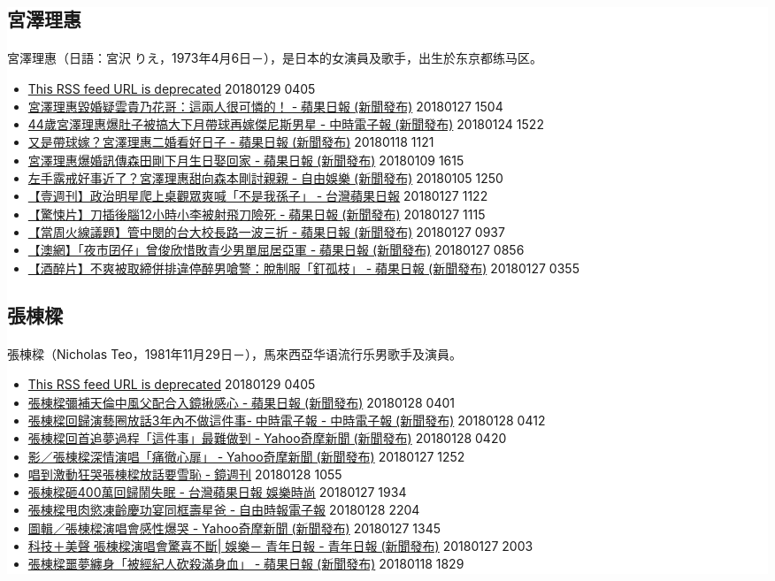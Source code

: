 ## 宮澤理惠

宮澤理惠（日語：宮沢 りえ，1973年4月6日－），是日本的女演員及歌手，出生於东京都练马区。
- [This RSS feed URL is deprecated](0 "This RSS feed URL is deprecated") 20180129 0405
- [宮澤理惠毀婚疑雲貴乃花哥：這兩人很可憐的！ - 蘋果日報 (新聞發布)](https://tw.appledaily.com/new/realtime/20180127/1287108/ "宮澤理惠毀婚疑雲貴乃花哥：這兩人很可憐的！ - 蘋果日報 (新聞發布)") 20180127 1504
- [44歲宮澤理惠爆肚子被搞大下月帶球再嫁傑尼斯男星 - 中時電子報 (新聞發布)](http://www.chinatimes.com/realtimenews/20180124005307-260404 "44歲宮澤理惠爆肚子被搞大下月帶球再嫁傑尼斯男星 - 中時電子報 (新聞發布)") 20180124 1522
- [又是帶球嫁？宮澤理惠二婚看好日子 - 蘋果日報 (新聞發布)](https://tw.appledaily.com/new/realtime/20180118/1281050/ "又是帶球嫁？宮澤理惠二婚看好日子 - 蘋果日報 (新聞發布)") 20180118 1121
- [宮澤理惠爆婚訊傳森田剛下月生日娶回家 - 蘋果日報 (新聞發布)](https://tw.appledaily.com/new/realtime/20180109/1275290/ "宮澤理惠爆婚訊傳森田剛下月生日娶回家 - 蘋果日報 (新聞發布)") 20180109 1615
- [左手露戒好事近了？宮澤理惠甜向森本剛討親親 - 自由娛樂 (新聞發布)](http://ent.ltn.com.tw/news/breakingnews/2303838 "左手露戒好事近了？宮澤理惠甜向森本剛討親親 - 自由娛樂 (新聞發布)") 20180105 1250
- [【壹週刊】政治明星爬上桌觀眾爽喊「不是我孫子」 - 台灣蘋果日報](https://tw.appledaily.com/new/realtime/20180127/1286876/ "【壹週刊】政治明星爬上桌觀眾爽喊「不是我孫子」 - 台灣蘋果日報") 20180127 1122
- [【驚悚片】刀插後腦12小時小李被射飛刀險死 - 蘋果日報 (新聞發布)](https://tw.appledaily.com/new/realtime/20180127/1286670/ "【驚悚片】刀插後腦12小時小李被射飛刀險死 - 蘋果日報 (新聞發布)") 20180127 1115
- [【當周火線議題】管中閔的台大校長路一波三折 - 蘋果日報 (新聞發布)](https://tw.appledaily.com/new/realtime/20180127/1286955/ "【當周火線議題】管中閔的台大校長路一波三折 - 蘋果日報 (新聞發布)") 20180127 0937
- [【澳網】「夜市囝仔」曾俊欣惜敗青少男單屈居亞軍 - 蘋果日報 (新聞發布)](https://tw.appledaily.com/new/realtime/20180127/1286779/ "【澳網】「夜市囝仔」曾俊欣惜敗青少男單屈居亞軍 - 蘋果日報 (新聞發布)") 20180127 0856
- [​【酒醉片】不爽被取締併排違停醉男嗆警：脫制服「釘孤枝」 - 蘋果日報 (新聞發布)](https://tw.appledaily.com/new/realtime/20180127/1286753/ "​【酒醉片】不爽被取締併排違停醉男嗆警：脫制服「釘孤枝」 - 蘋果日報 (新聞發布)") 20180127 0355

## 張棟樑

張棟樑（Nicholas Teo，1981年11月29日－），馬來西亞华语流行乐男歌手及演員。
- [This RSS feed URL is deprecated](0 "This RSS feed URL is deprecated") 20180129 0405
- [張棟樑彌補天倫中風父配合入鏡揪感心 - 蘋果日報 (新聞發布)](https://tw.appledaily.com/new/realtime/20180128/1287112/ "張棟樑彌補天倫中風父配合入鏡揪感心 - 蘋果日報 (新聞發布)") 20180128 0401
- [張棟樑回歸演藝圈放話3年內不做這件事- 中時電子報 - 中時電子報 (新聞發布)](http://www.chinatimes.com/realtimenews/20180128001362-260404 "張棟樑回歸演藝圈放話3年內不做這件事- 中時電子報 - 中時電子報 (新聞發布)") 20180128 0412
- [張棟樑回首追夢過程「這件事」最難做到 - Yahoo奇摩新聞 (新聞發布)](https://tw.news.yahoo.com/%E5%BC%B5%E6%A3%9F%E6%A8%91%E5%9B%9E%E9%A6%96%E8%BF%BD%E5%A4%A2%E9%81%8E%E7%A8%8B-%E9%80%99%E4%BB%B6%E4%BA%8B-%E6%9C%80%E9%9B%A3%E5%81%9A%E5%88%B0-040000156.html "張棟樑回首追夢過程「這件事」最難做到 - Yahoo奇摩新聞 (新聞發布)") 20180128 0420
- [影／張棟樑深情演唱「痛徹心扉」 - Yahoo奇摩新聞 (新聞發布)](https://tw.news.yahoo.com/%E5%BD%B1-%E5%BC%B5%E6%A3%9F%E6%A8%91%E6%B7%B1%E6%83%85%E6%BC%94%E5%94%B1-%E7%97%9B%E5%BE%B9%E5%BF%83%E6%89%89-124508344.html "影／張棟樑深情演唱「痛徹心扉」 - Yahoo奇摩新聞 (新聞發布)") 20180127 1252
- [唱到激動狂哭張棟樑放話要雪恥 - 鏡週刊](https://www.mirrormedia.mg/story/20180128ent004 "唱到激動狂哭張棟樑放話要雪恥 - 鏡週刊") 20180128 1055
- [張棟樑砸400萬回歸鬧失眠 - 台灣蘋果日報 娛樂時尚](https://tw.appledaily.com/entertainment/daily/20180128/37916550 "張棟樑砸400萬回歸鬧失眠 - 台灣蘋果日報 娛樂時尚") 20180127 1934
- [張棟樑甩肉慾凍齡慶功宴同框壽星爸 - 自由時報電子報](http://ent.ltn.com.tw/news/paper/1172599 "張棟樑甩肉慾凍齡慶功宴同框壽星爸 - 自由時報電子報") 20180128 2204
- [圖輯／張棟樑演唱會感性爆哭 - Yahoo奇摩新聞 (新聞發布)](https://tw.news.yahoo.com/%E5%9C%96%E8%BC%AF-%E5%BC%B5%E6%A3%9F%E6%A8%91%E6%BC%94%E5%94%B1%E6%9C%83%E6%84%9F%E6%80%A7%E7%88%86%E5%93%AD-133131619.html "圖輯／張棟樑演唱會感性爆哭 - Yahoo奇摩新聞 (新聞發布)") 20180127 1345
- [科技＋美聲 張棟樑演唱會驚喜不斷| 娛樂－ 青年日報 - 青年日報 (新聞發布)](https://www.ydn.com.tw/News/275186 "科技＋美聲 張棟樑演唱會驚喜不斷| 娛樂－ 青年日報 - 青年日報 (新聞發布)") 20180127 2003
- [張棟樑噩夢纏身「被經紀人砍殺滿身血」 - 蘋果日報 (新聞發布)](https://tw.appledaily.com/new/realtime/20180118/1281412/ "張棟樑噩夢纏身「被經紀人砍殺滿身血」 - 蘋果日報 (新聞發布)") 20180118 1829

